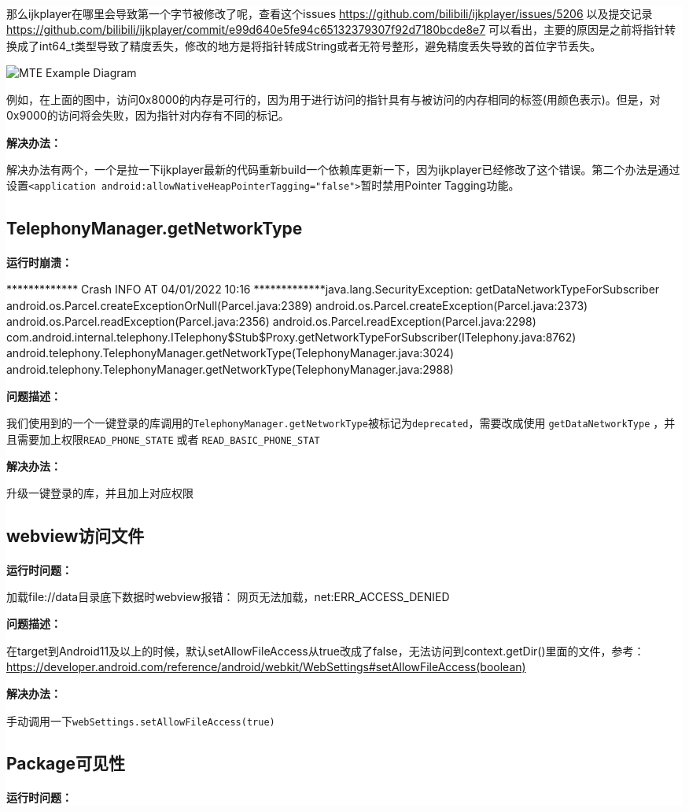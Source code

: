 那么ijkplayer在哪里会导致第一个字节被修改了呢，查看这个issues https://github.com/bilibili/ijkplayer/issues/5206 以及提交记录 https://github.com/bilibili/ijkplayer/commit/e99d640e5fe94c65132379307f92d7180bcde8e7 可以看出，主要的原因是之前将指针转换成了int64_t类型导致了精度丢失，修改的地方是将指针转成String或者无符号整形，避免精度丢失导致的首位字节丢失。

![MTE Example Diagram](https://raw.githubusercontent.com/shenguojun/ImageServer/master/uPic/Memory_5F00_Tagging_5F00_Blog_5F00_1040x1040.png)

例如，在上面的图中，访问0x8000的内存是可行的，因为用于进行访问的指针具有与被访问的内存相同的标签(用颜色表示)。但是，对0x9000的访问将会失败，因为指针对内存有不同的标记。

**解决办法：**

解决办法有两个，一个是拉一下ijkplayer最新的代码重新build一个依赖库更新一下，因为ijkplayer已经修改了这个错误。第二个办法是通过设置`<application android:allowNativeHeapPointerTagging="false">`暂时禁用Pointer Tagging功能。



## TelephonyManager.getNetworkType

**运行时崩溃：**

************* Crash INFO AT 04/01/2022 10:16 *************java.lang.SecurityException: getDataNetworkTypeForSubscriber
android.os.Parcel.createExceptionOrNull(Parcel.java:2389)
android.os.Parcel.createException(Parcel.java:2373)
android.os.Parcel.readException(Parcel.java:2356)
android.os.Parcel.readException(Parcel.java:2298)
com.android.internal.telephony.ITelephony\$Stub\$Proxy.getNetworkTypeForSubscriber(ITelephony.java:8762)
android.telephony.TelephonyManager.getNetworkType(TelephonyManager.java:3024)
android.telephony.TelephonyManager.getNetworkType(TelephonyManager.java:2988)

**问题描述：**

我们使用到的一个一键登录的库调用的`TelephonyManager.getNetworkType`被标记为`deprecated`，需要改成使用 `getDataNetworkType` ，并且需要加上权限`READ_PHONE_STATE` 或者 `READ_BASIC_PHONE_STAT`

**解决办法：**

升级一键登录的库，并且加上对应权限

## webview访问文件

**运行时问题：**

加载file://data目录底下数据时webview报错： 网页无法加载，net:ERR_ACCESS_DENIED

**问题描述：**

在target到Android11及以上的时候，默认setAllowFileAccess从true改成了false，无法访问到context.getDir()里面的文件，参考：https://developer.android.com/reference/android/webkit/WebSettings#setAllowFileAccess(boolean)

**解决办法：**

手动调用一下`webSettings.setAllowFileAccess(true)`

## Package可见性

**运行时问题：**
